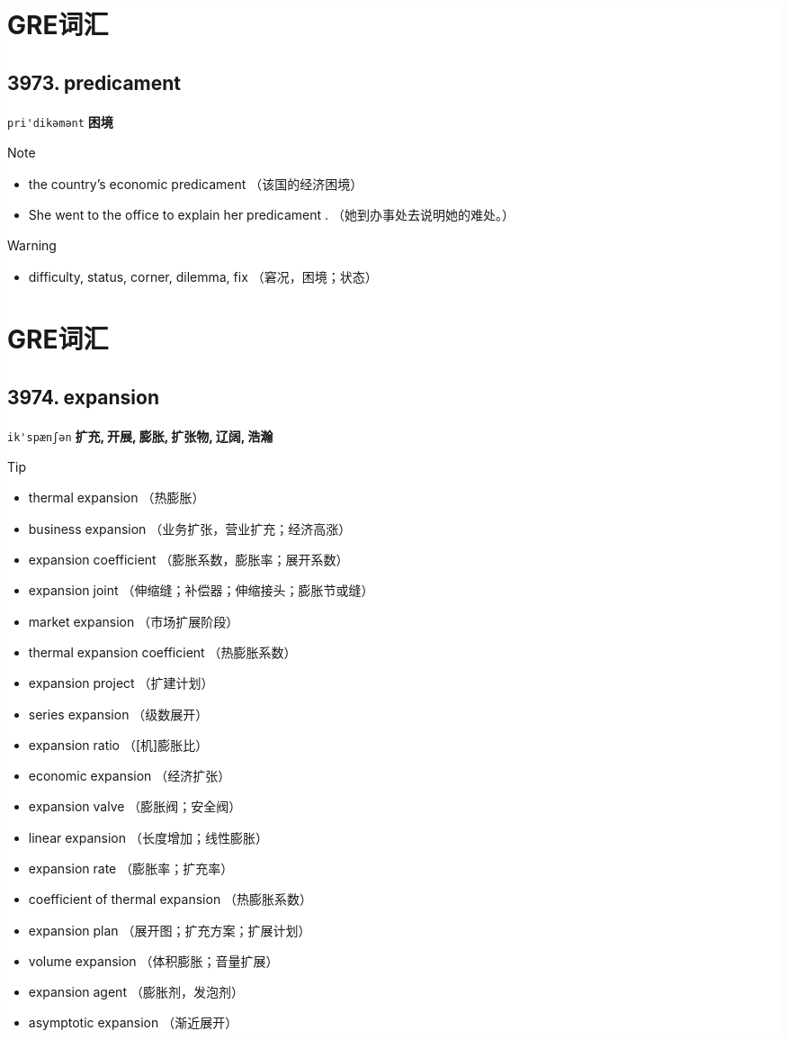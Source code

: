 # GRE词汇

## 3973. predicament

`pri'dikəmənt`  **困境**

> [!NOTE]
>
> - the country’s economic predicament （该国的经济困境）
>
> - She went to the office to explain her predicament . （她到办事处去说明她的难处。）
>

> [!WARNING]
>
> - difficulty, status, corner, dilemma, fix （窘况，困境；状态）
>

# GRE词汇

## 3974. expansion

`ik'spænʃən`  **扩充, 开展, 膨胀, 扩张物, 辽阔, 浩瀚**

> [!TIP]
>
> - thermal expansion （热膨胀）
>
> - business expansion （业务扩张，营业扩充；经济高涨）
>
> - expansion coefficient （膨胀系数，膨胀率；展开系数）
>
> - expansion joint （伸缩缝；补偿器；伸缩接头；膨胀节或缝）
>
> - market expansion （市场扩展阶段）
>
> - thermal expansion coefficient （热膨胀系数）
>
> - expansion project （扩建计划）
>
> - series expansion （级数展开）
>
> - expansion ratio （[机]膨胀比）
>
> - economic expansion （经济扩张）
>
> - expansion valve （膨胀阀；安全阀）
>
> - linear expansion （长度增加；线性膨胀）
>
> - expansion rate （膨胀率；扩充率）
>
> - coefficient of thermal expansion （热膨胀系数）
>
> - expansion plan （展开图；扩充方案；扩展计划）
>
> - volume expansion （体积膨胀；音量扩展）
>
> - expansion agent （膨胀剂，发泡剂）
>
> - asymptotic expansion （渐近展开）
>